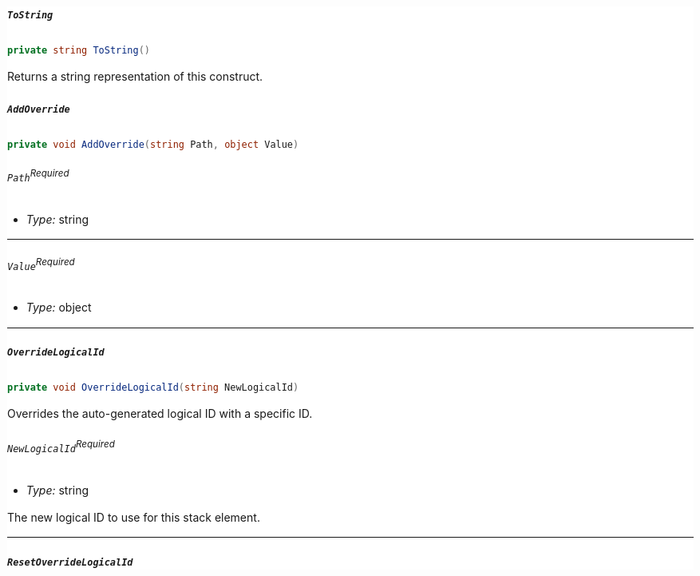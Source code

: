 
##### `ToString` <a name="ToString" id="@cdktf/provider-azurerm.mysqlActiveDirectoryAdministrator.MysqlActiveDirectoryAdministrator.toString"></a>

```csharp
private string ToString()
```

Returns a string representation of this construct.

##### `AddOverride` <a name="AddOverride" id="@cdktf/provider-azurerm.mysqlActiveDirectoryAdministrator.MysqlActiveDirectoryAdministrator.addOverride"></a>

```csharp
private void AddOverride(string Path, object Value)
```

###### `Path`<sup>Required</sup> <a name="Path" id="@cdktf/provider-azurerm.mysqlActiveDirectoryAdministrator.MysqlActiveDirectoryAdministrator.addOverride.parameter.path"></a>

- *Type:* string

---

###### `Value`<sup>Required</sup> <a name="Value" id="@cdktf/provider-azurerm.mysqlActiveDirectoryAdministrator.MysqlActiveDirectoryAdministrator.addOverride.parameter.value"></a>

- *Type:* object

---

##### `OverrideLogicalId` <a name="OverrideLogicalId" id="@cdktf/provider-azurerm.mysqlActiveDirectoryAdministrator.MysqlActiveDirectoryAdministrator.overrideLogicalId"></a>

```csharp
private void OverrideLogicalId(string NewLogicalId)
```

Overrides the auto-generated logical ID with a specific ID.

###### `NewLogicalId`<sup>Required</sup> <a name="NewLogicalId" id="@cdktf/provider-azurerm.mysqlActiveDirectoryAdministrator.MysqlActiveDirectoryAdministrator.overrideLogicalId.parameter.newLogicalId"></a>

- *Type:* string

The new logical ID to use for this stack element.

---

##### `ResetOverrideLogicalId` <a name="ResetOverrideLogicalId" id="@cdktf/provider-azurerm.mysqlActiveDirectoryAdministrator.MysqlActiveDirectoryAdministrator.resetOverrideLogicalId"></a>

